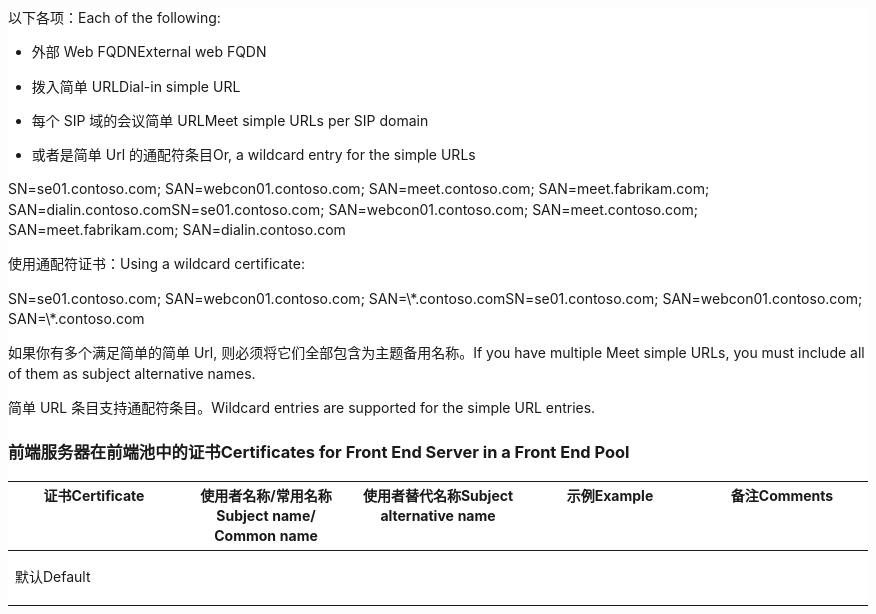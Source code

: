 <td><p><span data-ttu-id="1b55d-153">以下各项：</span><span class="sxs-lookup"><span data-stu-id="1b55d-153">Each of the following:</span></span></p>
<ul>
<li><p><span data-ttu-id="1b55d-154">外部 Web FQDN</span><span class="sxs-lookup"><span data-stu-id="1b55d-154">External web FQDN</span></span></p></li>
<li><p><span data-ttu-id="1b55d-155">拨入简单 URL</span><span class="sxs-lookup"><span data-stu-id="1b55d-155">Dial-in simple URL</span></span></p></li>
<li><p><span data-ttu-id="1b55d-156">每个 SIP 域的会议简单 URL</span><span class="sxs-lookup"><span data-stu-id="1b55d-156">Meet simple URLs per SIP domain</span></span></p></li>
<li><p><span data-ttu-id="1b55d-157">或者是简单 Url 的通配符条目</span><span class="sxs-lookup"><span data-stu-id="1b55d-157">Or, a wildcard entry for the simple URLs</span></span></p></li>
</ul></td>
<td><p><span data-ttu-id="1b55d-158">SN=se01.contoso.com; SAN=webcon01.contoso.com; SAN=meet.contoso.com; SAN=meet.fabrikam.com; SAN=dialin.contoso.com</span><span class="sxs-lookup"><span data-stu-id="1b55d-158">SN=se01.contoso.com; SAN=webcon01.contoso.com; SAN=meet.contoso.com; SAN=meet.fabrikam.com; SAN=dialin.contoso.com</span></span></p>
<p><span data-ttu-id="1b55d-159">使用通配符证书：</span><span class="sxs-lookup"><span data-stu-id="1b55d-159">Using a wildcard certificate:</span></span></p>
<p><span data-ttu-id="1b55d-160">SN=se01.contoso.com; SAN=webcon01.contoso.com; SAN=\*.contoso.com</span><span class="sxs-lookup"><span data-stu-id="1b55d-160">SN=se01.contoso.com; SAN=webcon01.contoso.com; SAN=\*.contoso.com</span></span></p></td>
<td><p><span data-ttu-id="1b55d-161">如果你有多个满足简单的简单 Url, 则必须将它们全部包含为主题备用名称。</span><span class="sxs-lookup"><span data-stu-id="1b55d-161">If you have multiple Meet simple URLs, you must include all of them as subject alternative names.</span></span></p>
<p><span data-ttu-id="1b55d-162">简单 URL 条目支持通配符条目。</span><span class="sxs-lookup"><span data-stu-id="1b55d-162">Wildcard entries are supported for the simple URL entries.</span></span></p></td>
</tr>
</tbody>
</table>


### <a name="certificates-for-front-end-server-in-a-front-end-pool"></a><span data-ttu-id="1b55d-163">前端服务器在前端池中的证书</span><span class="sxs-lookup"><span data-stu-id="1b55d-163">Certificates for Front End Server in a Front End Pool</span></span>

<table>
<colgroup>
<col style="width: 20%" />
<col style="width: 20%" />
<col style="width: 20%" />
<col style="width: 20%" />
<col style="width: 20%" />
</colgroup>
<thead>
<tr class="header">
<th><span data-ttu-id="1b55d-164">证书</span><span class="sxs-lookup"><span data-stu-id="1b55d-164">Certificate</span></span></th>
<th><span data-ttu-id="1b55d-165">使用者名称/常用名称</span><span class="sxs-lookup"><span data-stu-id="1b55d-165">Subject name/ Common name</span></span></th>
<th><span data-ttu-id="1b55d-166">使用者替代名称</span><span class="sxs-lookup"><span data-stu-id="1b55d-166">Subject alternative name</span></span></th>
<th><span data-ttu-id="1b55d-167">示例</span><span class="sxs-lookup"><span data-stu-id="1b55d-167">Example</span></span></th>
<th><span data-ttu-id="1b55d-168">备注</span><span class="sxs-lookup"><span data-stu-id="1b55d-168">Comments</span></span></th>
</tr>
</thead>
<tbody>
<tr class="odd">
<td><p><span data-ttu-id="1b55d-169">默认</span><span class="sxs-lookup"><span data-stu-id="1b55d-169">Default</span></span></p></td>
